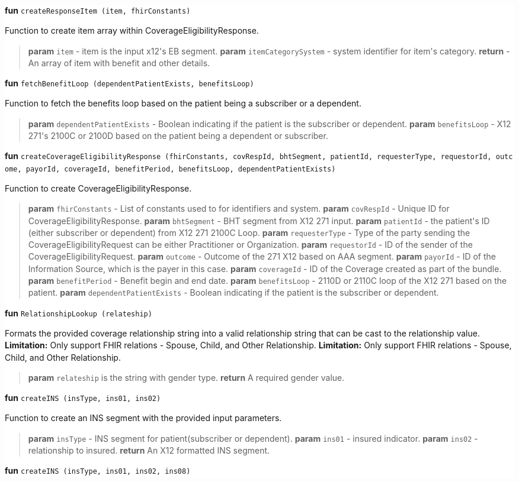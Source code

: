 __fun__ `createResponseItem (item, fhirConstants)`

Function to create item array within CoverageEligibilityResponse. 

> __param__ `item` - item is the input x12's EB segment. 
> __param__ `itemCategorySystem` - system identifier for item's category. 
> __return__ - An array of item with benefit and other details. 

__fun__ `fetchBenefitLoop (dependentPatientExists, benefitsLoop)`

Function to fetch the benefits loop based on the patient being a subscriber or a dependent. 

> __param__ `dependentPatientExists` - Boolean indicating if the patient is the subscriber or dependent. 
> __param__ `benefitsLoop` - X12 271's 2100C or 2100D based on the patient being a dependent or subscriber. 

__fun__ `createCoverageEligibilityResponse (fhirConstants, covRespId, bhtSegment, patientId, requesterType, requestorId, outcome, payorId, coverageId, benefitPeriod, benefitsLoop, dependentPatientExists)`

Function to create CoverageEligibilityResponse. 

> __param__ `fhirConstants` - List of constants used to for identifiers and system. 
> __param__ `covRespId` - Unique ID for CoverageEligibilityResponse. 
> __param__ `bhtSegment` - BHT segment from X12 271 input. 
> __param__ `patientId` - the patient's ID (either subscriber or dependent) from X12 271 2100C Loop. 
> __param__ `requesterType` - Type of the party sending the CoverageEligibilityRequest can be either Practitioner or Organization. 
> __param__ `requestorId` - ID of the sender of the CoverageEligibilityRequest. 
> __param__ `outcome` - Outcome of the 271 X12 based on AAA segment. 
> __param__ `payorId` - ID of the Information Source, which is the payer in this case. 
> __param__ `coverageId` - ID of the Coverage created as part of the bundle. 
> __param__ `benefitPeriod` - Benefit begin and end date. 
> __param__ `benefitsLoop` - 2110D or 2110C loop of the X12 271 based on the patient. 
> __param__ `dependentPatientExists` - Boolean indicating if the patient is the subscriber or dependent. 

__fun__ `RelationshipLookup (relateship)`

Formats the provided coverage relationship string into a valid relationship string that can be cast to the relationship value. **Limitation:** Only support FHIR relations - Spouse, Child, and Other Relationship. **Limitation:** Only support FHIR relations - Spouse, Child, and Other Relationship. 

> __param__ `relateship` is the string with gender type. 
> __return__ A required gender value. 

__fun__ `createINS (insType, ins01, ins02)`

Function to create an INS segment with the provided input parameters. 

> __param__ `insType` - INS segment for patient(subscriber or dependent). 
> __param__ `ins01` - insured indicator. 
> __param__ `ins02` - relationship to insured. 
> __return__ An X12 formatted INS segment. 

__fun__ `createINS (insType, ins01, ins02, ins08)`
